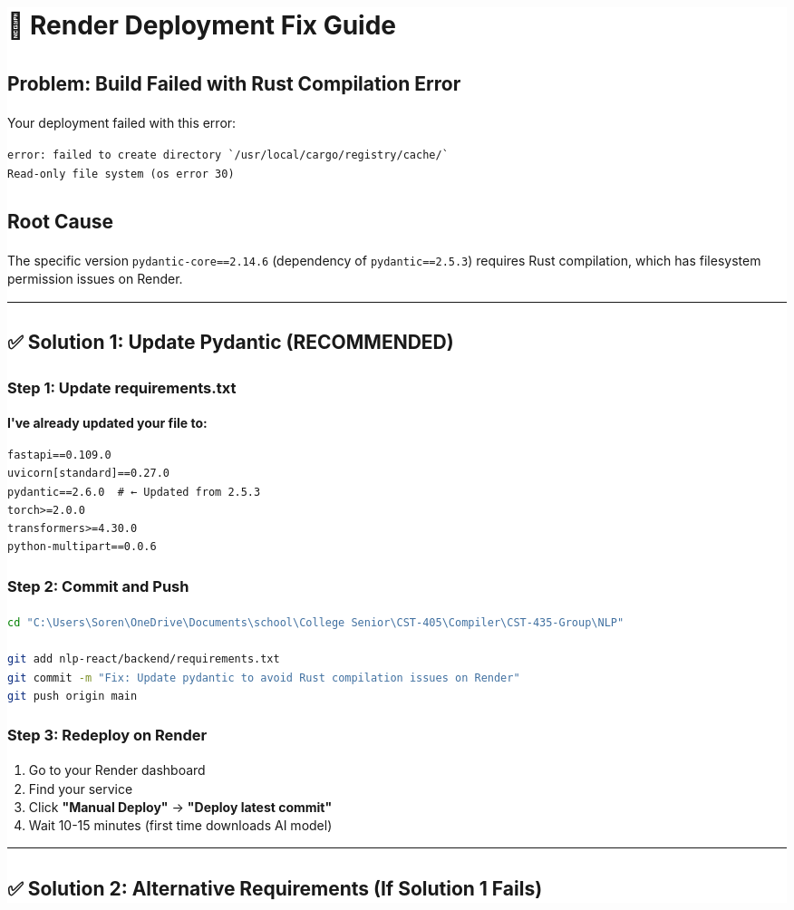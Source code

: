 # 🔧 Render Deployment Fix Guide

## Problem: Build Failed with Rust Compilation Error

Your deployment failed with this error:
```
error: failed to create directory `/usr/local/cargo/registry/cache/`
Read-only file system (os error 30)
```

## Root Cause
The specific version `pydantic-core==2.14.6` (dependency of `pydantic==2.5.3`) requires Rust compilation, which has filesystem permission issues on Render.

---

## ✅ Solution 1: Update Pydantic (RECOMMENDED)

### Step 1: Update requirements.txt

**I've already updated your file to:**
```
fastapi==0.109.0
uvicorn[standard]==0.27.0
pydantic==2.6.0  # ← Updated from 2.5.3
torch>=2.0.0
transformers>=4.30.0
python-multipart==0.0.6
```

### Step 2: Commit and Push

```bash
cd "C:\Users\Soren\OneDrive\Documents\school\College Senior\CST-405\Compiler\CST-435-Group\NLP"

git add nlp-react/backend/requirements.txt
git commit -m "Fix: Update pydantic to avoid Rust compilation issues on Render"
git push origin main
```

### Step 3: Redeploy on Render

1. Go to your Render dashboard
2. Find your service
3. Click **"Manual Deploy"** → **"Deploy latest commit"**
4. Wait 10-15 minutes (first time downloads AI model)

---

## ✅ Solution 2: Alternative Requirements (If Solution 1 Fails)
